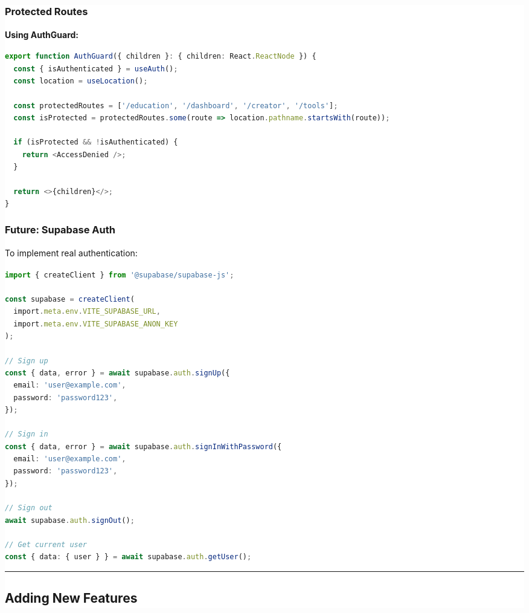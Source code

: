 ### Protected Routes

**Using AuthGuard:**
```typescript
export function AuthGuard({ children }: { children: React.ReactNode }) {
  const { isAuthenticated } = useAuth();
  const location = useLocation();

  const protectedRoutes = ['/education', '/dashboard', '/creator', '/tools'];
  const isProtected = protectedRoutes.some(route => location.pathname.startsWith(route));

  if (isProtected && !isAuthenticated) {
    return <AccessDenied />;
  }

  return <>{children}</>;
}
```

### Future: Supabase Auth

To implement real authentication:

```typescript
import { createClient } from '@supabase/supabase-js';

const supabase = createClient(
  import.meta.env.VITE_SUPABASE_URL,
  import.meta.env.VITE_SUPABASE_ANON_KEY
);

// Sign up
const { data, error } = await supabase.auth.signUp({
  email: 'user@example.com',
  password: 'password123',
});

// Sign in
const { data, error } = await supabase.auth.signInWithPassword({
  email: 'user@example.com',
  password: 'password123',
});

// Sign out
await supabase.auth.signOut();

// Get current user
const { data: { user } } = await supabase.auth.getUser();
```

---

## Adding New Features
